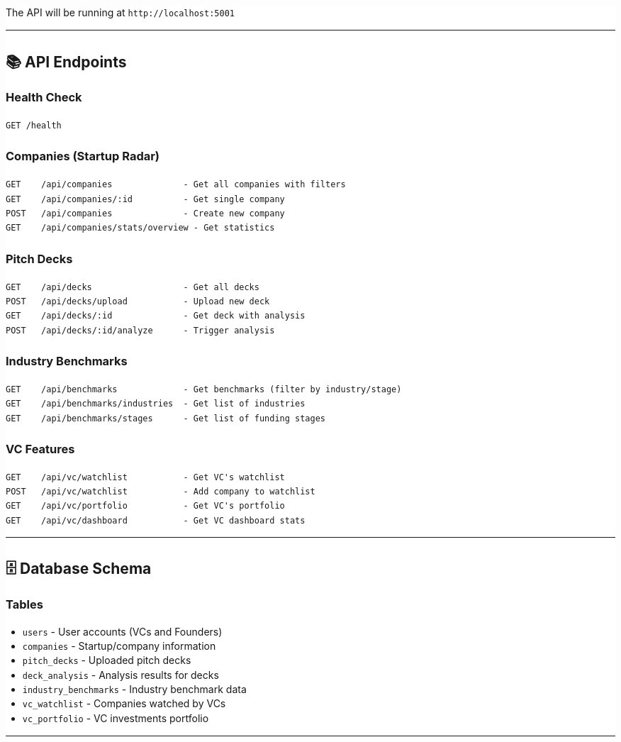 The API will be running at `http://localhost:5001`

---

## 📚 API Endpoints

### Health Check
```
GET /health
```

### Companies (Startup Radar)
```
GET    /api/companies              - Get all companies with filters
GET    /api/companies/:id          - Get single company
POST   /api/companies              - Create new company
GET    /api/companies/stats/overview - Get statistics
```

### Pitch Decks
```
GET    /api/decks                  - Get all decks
POST   /api/decks/upload           - Upload new deck
GET    /api/decks/:id              - Get deck with analysis
POST   /api/decks/:id/analyze      - Trigger analysis
```

### Industry Benchmarks
```
GET    /api/benchmarks             - Get benchmarks (filter by industry/stage)
GET    /api/benchmarks/industries  - Get list of industries
GET    /api/benchmarks/stages      - Get list of funding stages
```

### VC Features
```
GET    /api/vc/watchlist           - Get VC's watchlist
POST   /api/vc/watchlist           - Add company to watchlist
GET    /api/vc/portfolio           - Get VC's portfolio
GET    /api/vc/dashboard           - Get VC dashboard stats
```

---

## 🗄️ Database Schema

### Tables
- `users` - User accounts (VCs and Founders)
- `companies` - Startup/company information
- `pitch_decks` - Uploaded pitch decks
- `deck_analysis` - Analysis results for decks
- `industry_benchmarks` - Industry benchmark data
- `vc_watchlist` - Companies watched by VCs
- `vc_portfolio` - VC investments portfolio

---